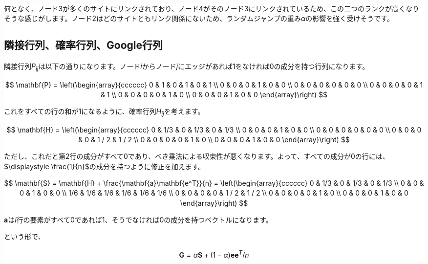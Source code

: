 

何となく、ノード3が多くのサイトにリンクされており、ノード4がそのノード3にリンクされているため、この二つのランクが高くなりそうな感じがします。ノード2はどのサイトともリンク関係にないため、ランダムジャンプの重み$\alpha$の影響を強く受けそうです。

## 隣接行列、確率行列、Google行列

隣接行列$P_{ij}$は以下の通りになります。ノード$i$からノード$j$にエッジがあれば1をなければ0の成分を持つ行列になります。

$$
\mathbf{P} = \left(\begin{array}{cccccc}
0 & 1 & 0 & 1 & 0 & 1 \\
0 & 0 & 0 & 1 & 0 & 0 \\
0 & 0 & 0 & 0 & 0 & 0 \\
0 & 0 & 0 & 0 & 1 & 1 \\
0 & 0 & 0 & 0 & 1 & 0 \\
0 & 0 & 0 & 1 & 0 & 0
\end{array}\right)
$$

これをすべての行の和が1になるように、確率行列$H_{ij}$を考えます。

$$
\mathbf{H} = \left(\begin{array}{cccccc}
0 & 1/3 & 0 & 1/3 & 0 & 1/3 \\
0 & 0 & 0 & 1 & 0 & 0 \\
0 & 0 & 0 & 0 & 0 & 0 \\
0 & 0 & 0 & 0 & 1 / 2 & 1 / 2 \\
0 & 0 & 0 & 0 & 1 & 0 \\
0 & 0 & 0 & 1 & 0 & 0
\end{array}\right)
$$

ただし、これだと第2行の成分がすべて0であり、べき乗法による収束性が悪くなります。よって、すべての成分が0の行には、$\displaystyle \frac{1}{n}$の成分を持つように修正を加えます。

$$
\mathbf{S} = \mathbf{H} + \frac{\mathbf{a}\mathbf{e^T}}{n} = \left(\begin{array}{cccccc}
0 & 1/3 & 0 & 1/3 & 0 & 1/3 \\
0 & 0 & 0 & 1 & 0 & 0 \\
1/6 & 1/6 & 1/6 & 1/6 & 1/6 & 1/6 \\
0 & 0 & 0 & 0 & 1 / 2 & 1 / 2 \\
0 & 0 & 0 & 0 & 1 & 0 \\
0 & 0 & 0 & 1 & 0 & 0
\end{array}\right)
$$

$\displaystyle \mathbf{a}$は$i$行の要素がすべて0であれば1、そうでなければ0の成分を持つベクトルになります。

という形で、


$$
\mathbf{G}=\alpha \mathbf{S}+(1-\alpha) \mathbf{e e}^{T} / n 
$$
